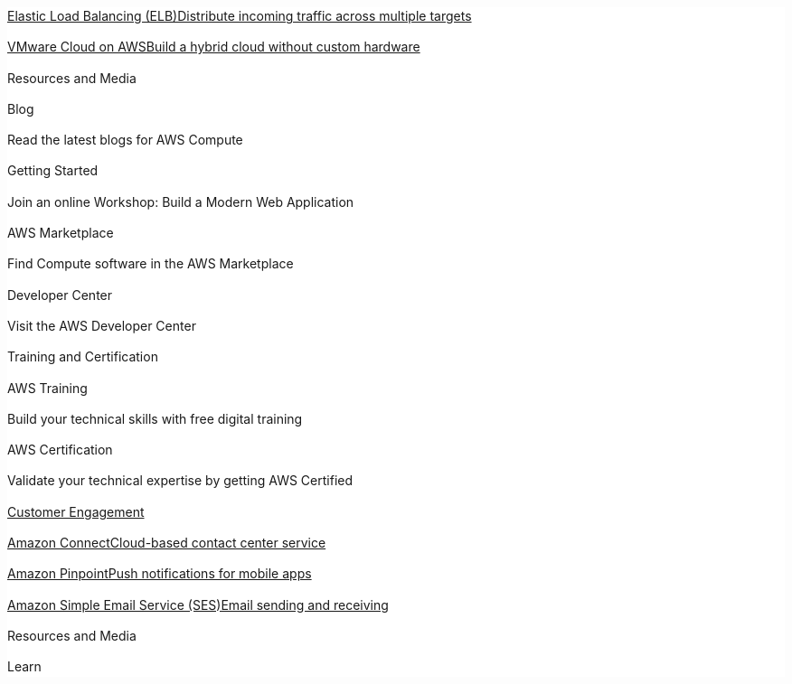 [Elastic Load Balancing (ELB)Distribute incoming traffic across multiple
targets](https://aws.amazon.com/elasticloadbalancing/?nc2=h_m1)

[VMware Cloud on AWSBuild a hybrid cloud without custom
hardware](https://aws.amazon.com/vmware/?nc2=h_m1)

Resources and Media

[](https://aws.amazon.com/blogs/compute/?nc2=h_prod_com_rm)

Blog

Read the latest blogs for AWS Compute

[](https://aws.amazon.com/getting-started/projects/build-modern-app-fargate-lambda-dynamodb-python/?nc2=h_prod_com_rm)

Getting Started

Join an online Workshop: Build a Modern Web Application

[](https://aws.amazon.com/marketplace/b/2649367011?ref_=header_nav_category_2649367011&nc2=h_prod_com_rm)

AWS Marketplace

Find Compute software in the AWS Marketplace

[](https://aws.amazon.com/developers/?nc2=h_prod_com_rm)

Developer Center

Visit the AWS Developer Center

Training and Certification

[](https://aws.amazon.com/training/?nc2=h_ql_exm)

AWS Training

Build your technical skills with free digital training

[](https://aws.amazon.com/certification/?nc2=h_ql_exm)

AWS Certification

Validate your technical expertise by getting AWS Certified

[Customer Engagement](https://aws.amazon.com/products/?nc2=h_m1)

[Amazon ConnectCloud-based contact center
service](https://aws.amazon.com/connect/?nc2=h_m1)

[Amazon PinpointPush notifications for mobile
apps](https://aws.amazon.com/pinpoint/?nc2=h_m1)

[Amazon Simple Email Service (SES)Email sending and
receiving](https://aws.amazon.com/ses/?nc2=h_m1)

Resources and Media

[](https://aws.amazon.com/pinpoint/customer-engagement/?nc2=h_prod_ce_rm)

Learn
